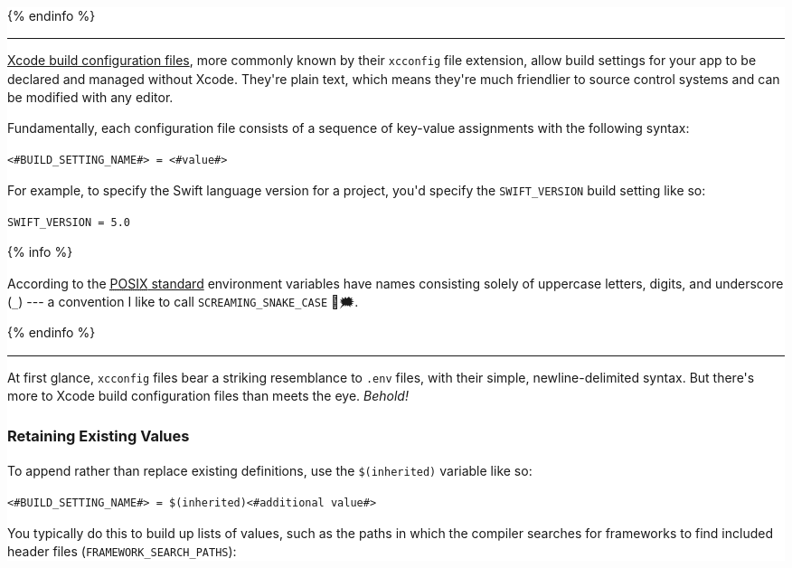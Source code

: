 {% endinfo %}

* * *

[Xcode build configuration files](https://help.apple.com/xcode/mac/8.3/#/dev745c5c974),
more commonly known by their `xcconfig` file extension,
allow build settings for your app to be declared and managed without Xcode.
They're plain text,
which means they're much friendlier to source control systems
and can be modified with any editor.

Fundamentally,
each configuration file consists of a sequence of key-value assignments
with the following syntax:

```
<#BUILD_SETTING_NAME#> = <#value#>
```

For example,
to specify the Swift language version for a project,
you'd specify the `SWIFT_VERSION` build setting like so:

```
SWIFT_VERSION = 5.0
```

{% info %}

According to the [<abbr title="Portable Operating System Interface">POSIX</abbr> standard](http://pubs.opengroup.org/onlinepubs/9699919799/basedefs/V1_chap08.html#tag_08)
environment variables have names consisting solely of
uppercase letters, digits, and underscore (`_`) ---
a convention I like to call `SCREAMING_SNAKE_CASE` 🐍🗯.

{% endinfo %}

---

At first glance,
`xcconfig` files bear a striking resemblance to `.env` files,
with their simple, newline-delimited syntax.
But there's more to Xcode build configuration files than meets the eye.
_Behold!_

### Retaining Existing Values

To append rather than replace existing definitions,
use the `$(inherited)` variable like so:

```
<#BUILD_SETTING_NAME#> = $(inherited)<#additional value#>
```

You typically do this to build up lists of values,
such as the paths in which
the compiler searches for frameworks
to find included header files
(`FRAMEWORK_SEARCH_PATHS`):
